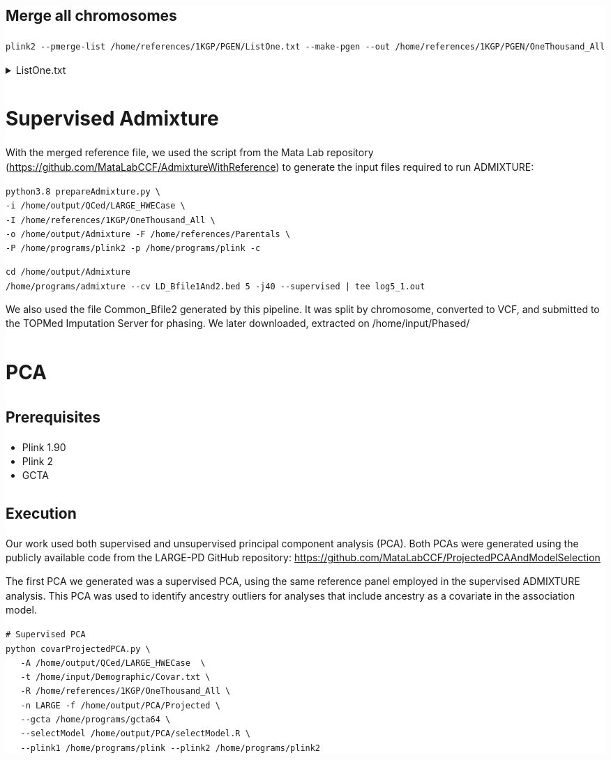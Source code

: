 ## Merge all chromosomes
```
plink2 --pmerge-list /home/references/1KGP/PGEN/ListOne.txt --make-pgen --out /home/references/1KGP/PGEN/OneThousand_All  
```

<details><summary>ListOne.txt</summary></details>

# Supervised Admixture

With the merged reference file, we used the script from the Mata Lab repository (https://github.com/MataLabCCF/AdmixtureWithReference)
to generate the input files required to run ADMIXTURE:
    
```
python3.8 prepareAdmixture.py \
-i /home/output/QCed/LARGE_HWECase \
-I /home/references/1KGP/OneThousand_All \
-o /home/output/Admixture -F /home/references/Parentals \
-P /home/programs/plink2 -p /home/programs/plink -c 
```

```
cd /home/output/Admixture 
/home/programs/admixture --cv LD_Bfile1And2.bed 5 -j40 --supervised | tee log5_1.out 
```

We also used the file Common_Bfile2 generated by this pipeline. It was split by chromosome, converted to VCF, and submitted to the TOPMed Imputation Server for phasing. We later downloaded, extracted on /home/input/Phased/
    
# PCA
## Prerequisites 
- Plink 1.90
- Plink 2
- GCTA
    
## Execution
Our work used both supervised and unsupervised principal component analysis (PCA).
Both PCAs were generated using the publicly available code from the LARGE-PD GitHub repository:
https://github.com/MataLabCCF/ProjectedPCAAndModelSelection

The first PCA we generated was a supervised PCA, using the same reference panel employed in the supervised ADMIXTURE analysis. This PCA was used to identify ancestry outliers for analyses that include ancestry as a covariate in the association model.
    
```bash=
# Supervised PCA
python covarProjectedPCA.py \
   -A /home/output/QCed/LARGE_HWECase  \
   -t /home/input/Demographic/Covar.txt \ 
   -R /home/references/1KGP/OneThousand_All \
   -n LARGE -f /home/output/PCA/Projected \
   --gcta /home/programs/gcta64 \
   --selectModel /home/output/PCA/selectModel.R \
   --plink1 /home/programs/plink --plink2 /home/programs/plink2
```
